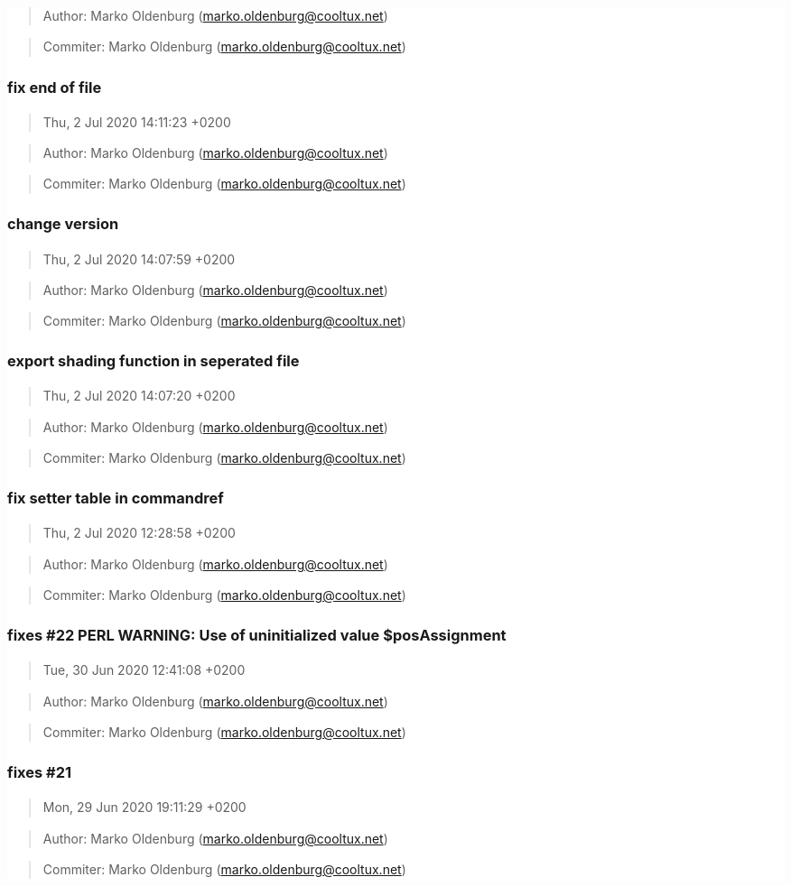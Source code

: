 >Author: Marko Oldenburg (marko.oldenburg@cooltux.net)

>Commiter: Marko Oldenburg (marko.oldenburg@cooltux.net)




### fix end of file
>Thu, 2 Jul 2020 14:11:23 +0200

>Author: Marko Oldenburg (marko.oldenburg@cooltux.net)

>Commiter: Marko Oldenburg (marko.oldenburg@cooltux.net)




### change version
>Thu, 2 Jul 2020 14:07:59 +0200

>Author: Marko Oldenburg (marko.oldenburg@cooltux.net)

>Commiter: Marko Oldenburg (marko.oldenburg@cooltux.net)




### export shading function in seperated file
>Thu, 2 Jul 2020 14:07:20 +0200

>Author: Marko Oldenburg (marko.oldenburg@cooltux.net)

>Commiter: Marko Oldenburg (marko.oldenburg@cooltux.net)




### fix setter table in commandref
>Thu, 2 Jul 2020 12:28:58 +0200

>Author: Marko Oldenburg (marko.oldenburg@cooltux.net)

>Commiter: Marko Oldenburg (marko.oldenburg@cooltux.net)




### fixes #22 PERL WARNING: Use of uninitialized value $posAssignment
>Tue, 30 Jun 2020 12:41:08 +0200

>Author: Marko Oldenburg (marko.oldenburg@cooltux.net)

>Commiter: Marko Oldenburg (marko.oldenburg@cooltux.net)




### fixes #21
>Mon, 29 Jun 2020 19:11:29 +0200

>Author: Marko Oldenburg (marko.oldenburg@cooltux.net)

>Commiter: Marko Oldenburg (marko.oldenburg@cooltux.net)
